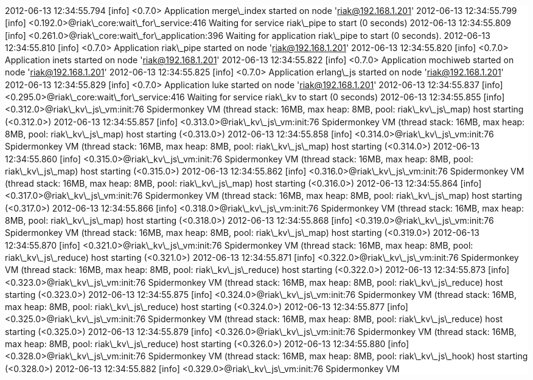 2012-06-13 12:34:55.794 [info] &lt;0.7.0&gt; Application merge\\_index started on node 
'riak@192.168.1.201'
2012-06-13 12:34:55.799 [info] &lt;0.192.0&gt;@riak\\_core:wait\\_for\\_service:416 Waiting 
for service riak\\_pipe to start (0 seconds)
2012-06-13 12:34:55.809 [info] &lt;0.261.0&gt;@riak\\_core:wait\\_for\\_application:396 
Waiting for application riak\\_pipe to start (0 seconds).
2012-06-13 12:34:55.810 [info] &lt;0.7.0&gt; Application riak\\_pipe started on node 
'riak@192.168.1.201'
2012-06-13 12:34:55.820 [info] &lt;0.7.0&gt; Application inets started on node 
'riak@192.168.1.201'
2012-06-13 12:34:55.822 [info] &lt;0.7.0&gt; Application mochiweb started on node 
'riak@192.168.1.201'
2012-06-13 12:34:55.825 [info] &lt;0.7.0&gt; Application erlang\\_js started on node 
'riak@192.168.1.201'
2012-06-13 12:34:55.829 [info] &lt;0.7.0&gt; Application luke started on node 
'riak@192.168.1.201'
2012-06-13 12:34:55.837 [info] &lt;0.295.0&gt;@riak\\_core:wait\\_for\\_service:416 Waiting 
for service riak\\_kv to start (0 seconds)
2012-06-13 12:34:55.855 [info] &lt;0.312.0&gt;@riak\\_kv\\_js\\_vm:init:76 Spidermonkey VM 
(thread stack: 16MB, max heap: 8MB, pool: riak\\_kv\\_js\\_map) host starting 
(&lt;0.312.0&gt;)
2012-06-13 12:34:55.857 [info] &lt;0.313.0&gt;@riak\\_kv\\_js\\_vm:init:76 Spidermonkey VM 
(thread stack: 16MB, max heap: 8MB, pool: riak\\_kv\\_js\\_map) host starting 
(&lt;0.313.0&gt;)
2012-06-13 12:34:55.858 [info] &lt;0.314.0&gt;@riak\\_kv\\_js\\_vm:init:76 Spidermonkey VM 
(thread stack: 16MB, max heap: 8MB, pool: riak\\_kv\\_js\\_map) host starting 
(&lt;0.314.0&gt;)
2012-06-13 12:34:55.860 [info] &lt;0.315.0&gt;@riak\\_kv\\_js\\_vm:init:76 Spidermonkey VM 
(thread stack: 16MB, max heap: 8MB, pool: riak\\_kv\\_js\\_map) host starting 
(&lt;0.315.0&gt;)
2012-06-13 12:34:55.862 [info] &lt;0.316.0&gt;@riak\\_kv\\_js\\_vm:init:76 Spidermonkey VM 
(thread stack: 16MB, max heap: 8MB, pool: riak\\_kv\\_js\\_map) host starting 
(&lt;0.316.0&gt;)
2012-06-13 12:34:55.864 [info] &lt;0.317.0&gt;@riak\\_kv\\_js\\_vm:init:76 Spidermonkey VM 
(thread stack: 16MB, max heap: 8MB, pool: riak\\_kv\\_js\\_map) host starting 
(&lt;0.317.0&gt;)
2012-06-13 12:34:55.866 [info] &lt;0.318.0&gt;@riak\\_kv\\_js\\_vm:init:76 Spidermonkey VM 
(thread stack: 16MB, max heap: 8MB, pool: riak\\_kv\\_js\\_map) host starting 
(&lt;0.318.0&gt;)
2012-06-13 12:34:55.868 [info] &lt;0.319.0&gt;@riak\\_kv\\_js\\_vm:init:76 Spidermonkey VM 
(thread stack: 16MB, max heap: 8MB, pool: riak\\_kv\\_js\\_map) host starting 
(&lt;0.319.0&gt;)
2012-06-13 12:34:55.870 [info] &lt;0.321.0&gt;@riak\\_kv\\_js\\_vm:init:76 Spidermonkey VM 
(thread stack: 16MB, max heap: 8MB, pool: riak\\_kv\\_js\\_reduce) host starting 
(&lt;0.321.0&gt;)
2012-06-13 12:34:55.871 [info] &lt;0.322.0&gt;@riak\\_kv\\_js\\_vm:init:76 Spidermonkey VM 
(thread stack: 16MB, max heap: 8MB, pool: riak\\_kv\\_js\\_reduce) host starting 
(&lt;0.322.0&gt;)
2012-06-13 12:34:55.873 [info] &lt;0.323.0&gt;@riak\\_kv\\_js\\_vm:init:76 Spidermonkey VM 
(thread stack: 16MB, max heap: 8MB, pool: riak\\_kv\\_js\\_reduce) host starting 
(&lt;0.323.0&gt;)
2012-06-13 12:34:55.875 [info] &lt;0.324.0&gt;@riak\\_kv\\_js\\_vm:init:76 Spidermonkey VM 
(thread stack: 16MB, max heap: 8MB, pool: riak\\_kv\\_js\\_reduce) host starting 
(&lt;0.324.0&gt;)
2012-06-13 12:34:55.877 [info] &lt;0.325.0&gt;@riak\\_kv\\_js\\_vm:init:76 Spidermonkey VM 
(thread stack: 16MB, max heap: 8MB, pool: riak\\_kv\\_js\\_reduce) host starting 
(&lt;0.325.0&gt;)
2012-06-13 12:34:55.879 [info] &lt;0.326.0&gt;@riak\\_kv\\_js\\_vm:init:76 Spidermonkey VM 
(thread stack: 16MB, max heap: 8MB, pool: riak\\_kv\\_js\\_reduce) host starting 
(&lt;0.326.0&gt;)
2012-06-13 12:34:55.880 [info] &lt;0.328.0&gt;@riak\\_kv\\_js\\_vm:init:76 Spidermonkey VM 
(thread stack: 16MB, max heap: 8MB, pool: riak\\_kv\\_js\\_hook) host starting 
(&lt;0.328.0&gt;)
2012-06-13 12:34:55.882 [info] &lt;0.329.0&gt;@riak\\_kv\\_js\\_vm:init:76 Spidermonkey VM 